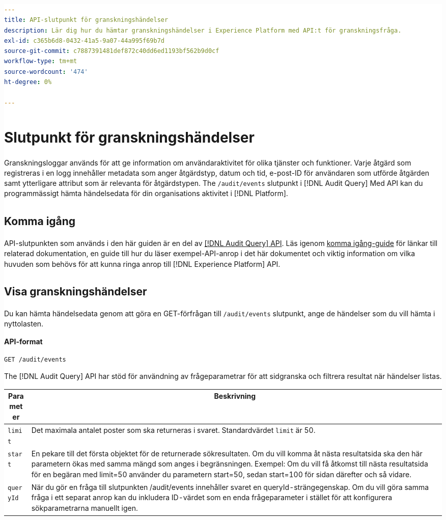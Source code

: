 ```yaml
---
title: API-slutpunkt för granskningshändelser
description: Lär dig hur du hämtar granskningshändelser i Experience Platform med API:t för granskningsfråga.
exl-id: c365b6d8-0432-41a5-9a07-44a995f69b7d
source-git-commit: c7887391481def872c40dd6ed1193bf562b9d0cf
workflow-type: tm+mt
source-wordcount: '474'
ht-degree: 0%

---
```


# Slutpunkt för granskningshändelser

Granskningsloggar används för att ge information om användaraktivitet för olika tjänster och funktioner. Varje åtgärd som registreras i en logg innehåller metadata som anger åtgärdstyp, datum och tid, e-post-ID för användaren som utförde åtgärden samt ytterligare attribut som är relevanta för åtgärdstypen. The `/audit/events` slutpunkt i [!DNL Audit Query] Med API kan du programmässigt hämta händelsedata för din organisations aktivitet i [!DNL Platform].

## Komma igång

API-slutpunkten som används i den här guiden är en del av [[!DNL Audit Query] API](https://developer.adobe.com/experience-platform-apis/references/audit-query/). Läs igenom [komma igång-guide](./getting-started.md) för länkar till relaterad dokumentation, en guide till hur du läser exempel-API-anrop i det här dokumentet och viktig information om vilka huvuden som behövs för att kunna ringa anrop till [!DNL Experience Platform] API.

## Visa granskningshändelser

Du kan hämta händelsedata genom att göra en GET-förfrågan till `/audit/events` slutpunkt, ange de händelser som du vill hämta i nyttolasten.

**API-format**

```http
GET /audit/events
```

The [!DNL Audit Query] API har stöd för användning av frågeparametrar för att sidgranska och filtrera resultat när händelser listas.

| Parameter | Beskrivning |
| --- | --- |
| `limit` | Det maximala antalet poster som ska returneras i svaret. Standardvärdet `limit` är 50. |
| `start` | En pekare till det första objektet för de returnerade sökresultaten. Om du vill komma åt nästa resultatsida ska den här parametern ökas med samma mängd som anges i begränsningen. Exempel: Om du vill få åtkomst till nästa resultatsida för en begäran med limit=50 använder du parametern start=50, sedan start=100 för sidan därefter och så vidare. |
| `queryId` | När du gör en fråga till slutpunkten /audit/events innehåller svaret en queryId-strängegenskap. Om du vill göra samma fråga i ett separat anrop kan du inkludera ID-värdet som en enda frågeparameter i stället för att konfigurera sökparametrarna manuellt igen. |
